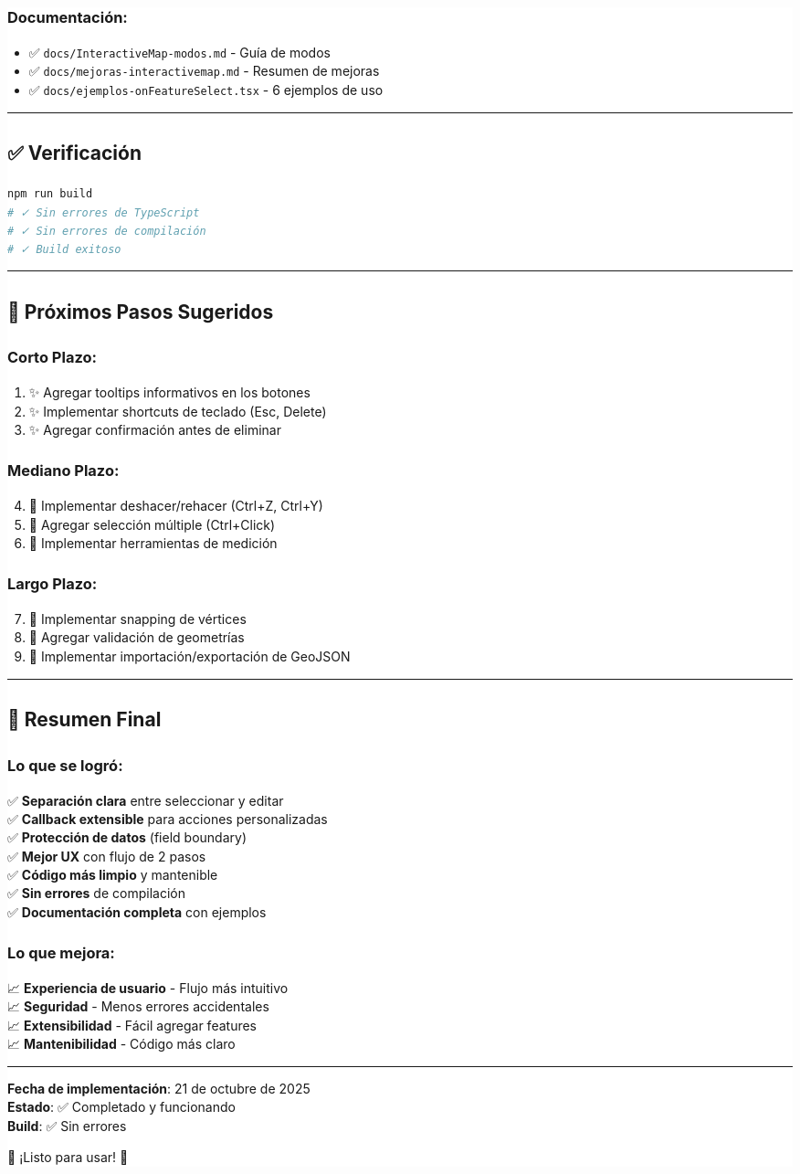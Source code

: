 ### Documentación:
- ✅ `docs/InteractiveMap-modos.md` - Guía de modos
- ✅ `docs/mejoras-interactivemap.md` - Resumen de mejoras
- ✅ `docs/ejemplos-onFeatureSelect.tsx` - 6 ejemplos de uso

---

## ✅ Verificación

```bash
npm run build
# ✓ Sin errores de TypeScript
# ✓ Sin errores de compilación
# ✓ Build exitoso
```

---

## 📝 Próximos Pasos Sugeridos

### Corto Plazo:
1. ✨ Agregar tooltips informativos en los botones
2. ✨ Implementar shortcuts de teclado (Esc, Delete)
3. ✨ Agregar confirmación antes de eliminar

### Mediano Plazo:
4. 🚀 Implementar deshacer/rehacer (Ctrl+Z, Ctrl+Y)
5. 🚀 Agregar selección múltiple (Ctrl+Click)
6. 🚀 Implementar herramientas de medición

### Largo Plazo:
7. 🎯 Implementar snapping de vértices
8. 🎯 Agregar validación de geometrías
9. 🎯 Implementar importación/exportación de GeoJSON

---

## 🎉 Resumen Final

### Lo que se logró:
✅ **Separación clara** entre seleccionar y editar  
✅ **Callback extensible** para acciones personalizadas  
✅ **Protección de datos** (field boundary)  
✅ **Mejor UX** con flujo de 2 pasos  
✅ **Código más limpio** y mantenible  
✅ **Sin errores** de compilación  
✅ **Documentación completa** con ejemplos  

### Lo que mejora:
📈 **Experiencia de usuario** - Flujo más intuitivo  
📈 **Seguridad** - Menos errores accidentales  
📈 **Extensibilidad** - Fácil agregar features  
📈 **Mantenibilidad** - Código más claro  

---

**Fecha de implementación**: 21 de octubre de 2025  
**Estado**: ✅ Completado y funcionando  
**Build**: ✅ Sin errores  

🎉 ¡Listo para usar! 🚀
